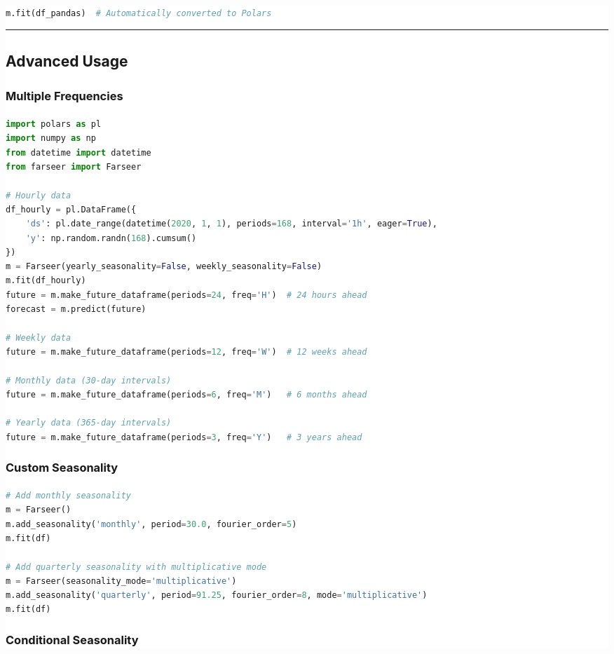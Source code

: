 ```python
m.fit(df_pandas)  # Automatically converted to Polars
```

---

## Advanced Usage

### Multiple Frequencies

```python
import polars as pl
import numpy as np
from datetime import datetime
from farseer import Farseer

# Hourly data
df_hourly = pl.DataFrame({
    'ds': pl.date_range(datetime(2020, 1, 1), periods=168, interval='1h', eager=True),
    'y': np.random.randn(168).cumsum()
})
m = Farseer(yearly_seasonality=False, weekly_seasonality=False)
m.fit(df_hourly)
future = m.make_future_dataframe(periods=24, freq='H')  # 24 hours ahead
forecast = m.predict(future)

# Weekly data
future = m.make_future_dataframe(periods=12, freq='W')  # 12 weeks ahead

# Monthly data (30-day intervals)
future = m.make_future_dataframe(periods=6, freq='M')   # 6 months ahead

# Yearly data (365-day intervals)
future = m.make_future_dataframe(periods=3, freq='Y')   # 3 years ahead
```

### Custom Seasonality

```python
# Add monthly seasonality
m = Farseer()
m.add_seasonality('monthly', period=30.0, fourier_order=5)
m.fit(df)

# Add quarterly seasonality with multiplicative mode
m = Farseer(seasonality_mode='multiplicative')
m.add_seasonality('quarterly', period=91.25, fourier_order=8, mode='multiplicative')
m.fit(df)
```

### Conditional Seasonality
